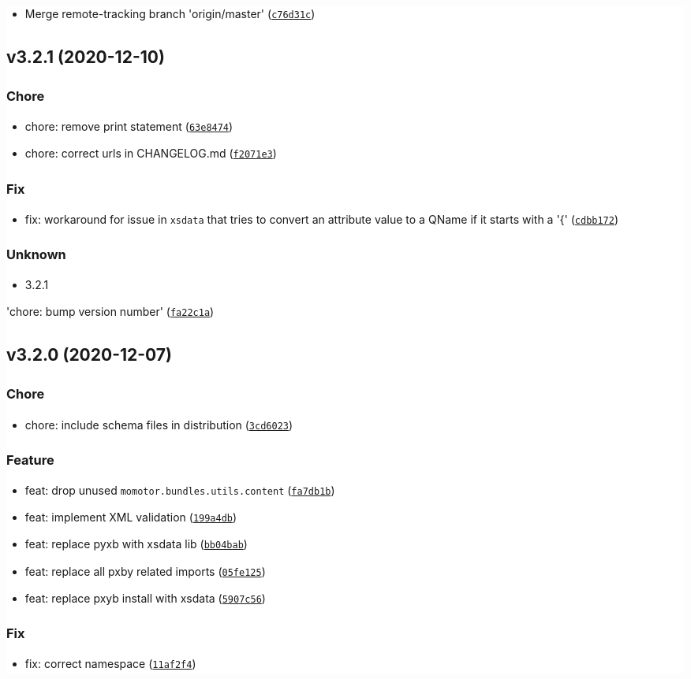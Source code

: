 * Merge remote-tracking branch &#39;origin/master&#39; ([`c76d31c`](https://gitlab.tue.nl/momotor/engine-py3/momotor-bundles/-/commit/c76d31c0ab1f5d788e5e3030f459d1ea1b8850ea))

## v3.2.1 (2020-12-10)

### Chore

* chore: remove print statement ([`63e8474`](https://gitlab.tue.nl/momotor/engine-py3/momotor-bundles/-/commit/63e847471d8cd8c51685784b9d96f770823c9244))

* chore: correct urls in CHANGELOG.md ([`f2071e3`](https://gitlab.tue.nl/momotor/engine-py3/momotor-bundles/-/commit/f2071e37a558987cefcae8ad316cf9f2a25a9f23))

### Fix

* fix: workaround for issue in `xsdata` that tries to convert an attribute value to a QName if it starts with a &#39;{&#39; ([`cdbb172`](https://gitlab.tue.nl/momotor/engine-py3/momotor-bundles/-/commit/cdbb1727ace9c39a094e627b0f2b0cfad1351bfa))

### Unknown

* 3.2.1

&#39;chore: bump version number&#39; ([`fa22c1a`](https://gitlab.tue.nl/momotor/engine-py3/momotor-bundles/-/commit/fa22c1aa23363a08c33fe3ed40e32b0507686796))

## v3.2.0 (2020-12-07)

### Chore

* chore: include schema files in distribution ([`3cd6023`](https://gitlab.tue.nl/momotor/engine-py3/momotor-bundles/-/commit/3cd602357f612c97dc6f64297e4743766beb7dad))

### Feature

* feat: drop unused `momotor.bundles.utils.content` ([`fa7db1b`](https://gitlab.tue.nl/momotor/engine-py3/momotor-bundles/-/commit/fa7db1b044e0e699496ae10d9374376b906cf9ff))

* feat: implement XML validation ([`199a4db`](https://gitlab.tue.nl/momotor/engine-py3/momotor-bundles/-/commit/199a4db1adf80a0e29b47b8f416e36f46a3ae65e))

* feat: replace pyxb with xsdata lib ([`bb04bab`](https://gitlab.tue.nl/momotor/engine-py3/momotor-bundles/-/commit/bb04babba57b10724773b17e8b4bc1f7ad6e3d09))

* feat: replace all pxby related imports ([`05fe125`](https://gitlab.tue.nl/momotor/engine-py3/momotor-bundles/-/commit/05fe1257629bacf05d03ede5ce851e2be58c27a5))

* feat: replace pxyb install with xsdata ([`5907c56`](https://gitlab.tue.nl/momotor/engine-py3/momotor-bundles/-/commit/5907c56442d3624e36262d3515aae6249ce3eb09))

### Fix

* fix: correct namespace ([`11af2f4`](https://gitlab.tue.nl/momotor/engine-py3/momotor-bundles/-/commit/11af2f4f316c3089ca36312a510eb2e4980d92f2))

